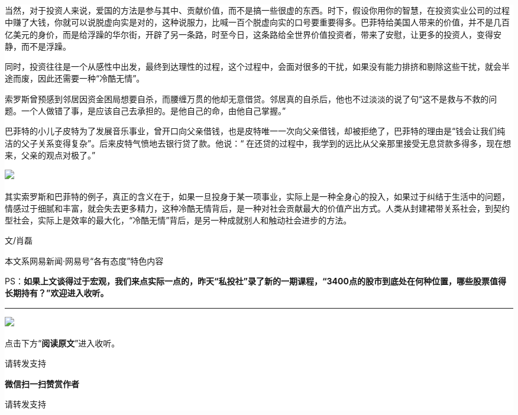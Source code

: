 

当然，对于投资人来说，爱国的方法是参与其中、贡献价值，而不是搞一些很虚的东西。时下，假设你用你的智慧，在投资实业公司的过程中赚了大钱，你就可以说脱虚向实是对的，这种说服力，比喊一百个脱虚向实的口号要重要得多。巴菲特给美国人带来的价值，并不是几百亿美元的身价，而是给浮躁的华尔街，开辟了另一条路，时至今日，这条路给全世界价值投资者，带来了安慰，让更多的投资人，变得安静，而不是浮躁。



同时，投资往往是一个从感性中出发，最终到达理性的过程，这个过程中，会面对很多的干扰，如果没有能力排挤和剔除这些干扰，就会半途而废，因此还需要一种“冷酷无情”。



索罗斯曾预感到邻居因资金困局想要自杀，而腰缠万贯的他却无意借贷。邻居真的自杀后，他也不过淡淡的说了句“这不是救与不救的问题。一个人做错了事，是应该自己去承担的。是他自己的命，由他自己掌握。”



巴菲特的小儿子皮特为了发展音乐事业，曾开口向父亲借钱，也是皮特唯一一次向父亲借钱，却被拒绝了，巴菲特的理由是“钱会让我们纯洁的父子关系变得复杂”。后来皮特气愤地去银行贷了款。他说：“&nbsp;在还贷的过程中，我学到的远比从父亲那里接受无息贷款多得多，现在想来，父亲的观点对极了。”



<img data-s="300,640" data-type="jpeg" src="https://mmbiz.qpic.cn/mmbiz_jpg/rIYcHn0KrPRSDsuaDLqZPXBDQYrbp4VSXPZ3e69jU2oibiaox83HWSZWomSpMIJqaUxibT5epL18tUXTsUFcuGFXQ/0?wx_fmt=jpeg" data-copyright="0" style="width: 100%;height: auto;" class="" data-ratio="0.7515625" data-w="1280" data-backw="556" data-backh="418"/>



其实索罗斯和巴菲特的例子，真正的含义在于，如果一旦投身于某一项事业，实际上是一种全身心的投入，如果过于纠结于生活中的问题，情感过于细腻和丰富，就会失去更多精力，这种冷酷无情背后，是一种对社会贡献最大的价值产出方式。人类从封建裙带关系社会，到契约型社会，实际上是效率的最大化，“冷酷无情”背后，是另一种成就别人和触动社会进步的方法。



文/肖磊



本文系网易新闻·网易号“各有态度”特色内容



PS：**如果上文谈得过于宏观，我们来点实际一点的，昨天“私投社”录了新的一期课程，“3400点的股市到底处在何种位置，哪些股票值得长期持有？”欢迎进入收听。**

****



<img data-s="300,640" data-type="jpeg" src="https://mmbiz.qpic.cn/mmbiz_jpg/rIYcHn0KrPTmSLb9pUa7Z2LfxEqyzQ1ydpeQ5h3uk2fdN4cTY85VCvCytlwsKImvoBHCRYyFibreibHM6zcYAr0A/0?wx_fmt=jpeg" data-copyright="0" style="width: 100%;height: auto;" class="" data-ratio="1.2326892109500804" data-w="1242" data-backw="556" data-backh="685"/>

点击下方“**阅读原文**”进入收听。

请转发支持


**微信扫一扫赞赏作者**






请转发支持